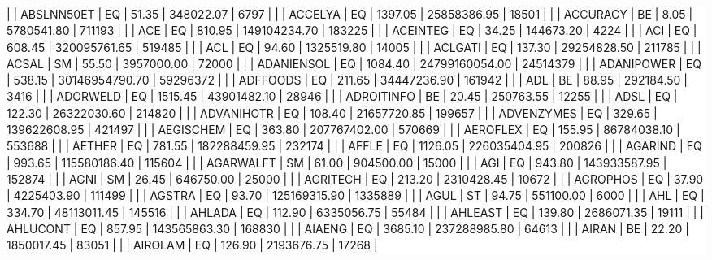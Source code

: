 |  | ABSLNN50ET | EQ | 51.35 | 348022.07 | 6797 |
|  | ACCELYA | EQ | 1397.05 | 25858386.95 | 18501 |
|  | ACCURACY | BE | 8.05 | 5780541.80 | 711193 |
|  | ACE | EQ | 810.95 | 149104234.70 | 183225 |
|  | ACEINTEG | EQ | 34.25 | 144673.20 | 4224 |
|  | ACI | EQ | 608.45 | 320095761.65 | 519485 |
|  | ACL | EQ | 94.60 | 1325519.80 | 14005 |
|  | ACLGATI | EQ | 137.30 | 29254828.50 | 211785 |
|  | ACSAL | SM | 55.50 | 3957000.00 | 72000 |
|  | ADANIENSOL | EQ | 1084.40 | 24799160054.00 | 24514379 |
|  | ADANIPOWER | EQ | 538.15 | 30146954790.70 | 59296372 |
|  | ADFFOODS | EQ | 211.65 | 34447236.90 | 161942 |
|  | ADL | BE | 88.95 | 292184.50 | 3416 |
|  | ADORWELD | EQ | 1515.45 | 43901482.10 | 28946 |
|  | ADROITINFO | BE | 20.45 | 250763.55 | 12255 |
|  | ADSL | EQ | 122.30 | 26322030.60 | 214820 |
|  | ADVANIHOTR | EQ | 108.40 | 21657720.85 | 199657 |
|  | ADVENZYMES | EQ | 329.65 | 139622608.95 | 421497 |
|  | AEGISCHEM | EQ | 363.80 | 207767402.00 | 570669 |
|  | AEROFLEX | EQ | 155.95 | 86784038.10 | 553688 |
|  | AETHER | EQ | 781.55 | 182288459.95 | 232174 |
|  | AFFLE | EQ | 1126.05 | 226035404.95 | 200826 |
|  | AGARIND | EQ | 993.65 | 115580186.40 | 115604 |
|  | AGARWALFT | SM | 61.00 | 904500.00 | 15000 |
|  | AGI | EQ | 943.80 | 143933587.95 | 152874 |
|  | AGNI | SM | 26.45 | 646750.00 | 25000 |
|  | AGRITECH | EQ | 213.20 | 2310428.45 | 10672 |
|  | AGROPHOS | EQ | 37.90 | 4225403.90 | 111499 |
|  | AGSTRA | EQ | 93.70 | 125169315.90 | 1335889 |
|  | AGUL | ST | 94.75 | 551100.00 | 6000 |
|  | AHL | EQ | 334.70 | 48113011.45 | 145516 |
|  | AHLADA | EQ | 112.90 | 6335056.75 | 55484 |
|  | AHLEAST | EQ | 139.80 | 2686071.35 | 19111 |
|  | AHLUCONT | EQ | 857.95 | 143565863.30 | 168830 |
|  | AIAENG | EQ | 3685.10 | 237288985.80 | 64613 |
|  | AIRAN | BE | 22.20 | 1850017.45 | 83051 |
|  | AIROLAM | EQ | 126.90 | 2193676.75 | 17268 |